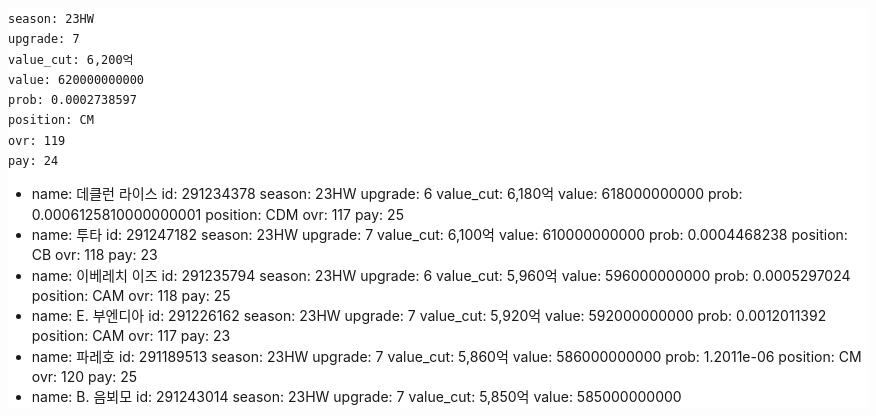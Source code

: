     season: 23HW
    upgrade: 7
    value_cut: 6,200억
    value: 620000000000
    prob: 0.0002738597
    position: CM
    ovr: 119
    pay: 24
  - name: 데클런 라이스
    id: 291234378
    season: 23HW
    upgrade: 6
    value_cut: 6,180억
    value: 618000000000
    prob: 0.0006125810000000001
    position: CDM
    ovr: 117
    pay: 25
  - name: 투타
    id: 291247182
    season: 23HW
    upgrade: 7
    value_cut: 6,100억
    value: 610000000000
    prob: 0.0004468238
    position: CB
    ovr: 118
    pay: 23
  - name: 이베레치 이즈
    id: 291235794
    season: 23HW
    upgrade: 6
    value_cut: 5,960억
    value: 596000000000
    prob: 0.0005297024
    position: CAM
    ovr: 118
    pay: 25
  - name: E. 부엔디아
    id: 291226162
    season: 23HW
    upgrade: 7
    value_cut: 5,920억
    value: 592000000000
    prob: 0.0012011392
    position: CAM
    ovr: 117
    pay: 23
  - name: 파레호
    id: 291189513
    season: 23HW
    upgrade: 7
    value_cut: 5,860억
    value: 586000000000
    prob: 1.2011e-06
    position: CM
    ovr: 120
    pay: 25
  - name: B. 음뵈모
    id: 291243014
    season: 23HW
    upgrade: 7
    value_cut: 5,850억
    value: 585000000000